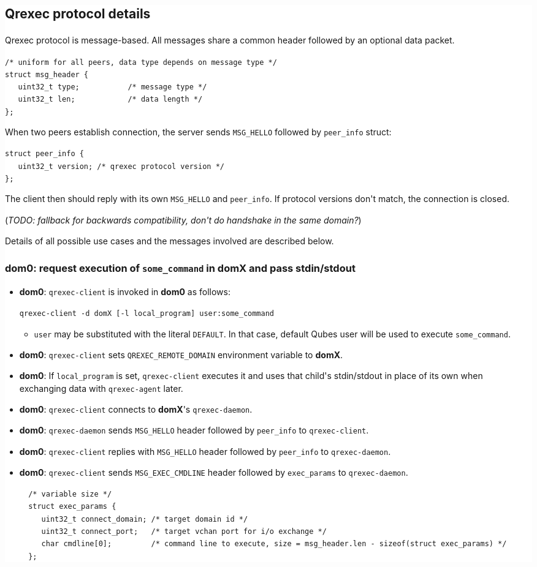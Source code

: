 
## Qrexec protocol details ##

Qrexec protocol is message-based. All messages share a common header followed
by an optional data packet.

    /* uniform for all peers, data type depends on message type */
    struct msg_header {
       uint32_t type;           /* message type */
       uint32_t len;            /* data length */
    };

When two peers establish connection, the server sends `MSG_HELLO` followed by
`peer_info` struct:

    struct peer_info {
       uint32_t version; /* qrexec protocol version */
    };

The client then should reply with its own `MSG_HELLO` and `peer_info`. If
protocol versions don't match, the connection is closed.

(*TODO: fallback for backwards compatibility, don't do handshake in the
same domain?*)

Details of all possible use cases and the messages involved are described below.


### dom0: request execution of `some_command` in domX and pass stdin/stdout ###

-   **dom0**: `qrexec-client` is invoked in **dom0** as follows:

    `qrexec-client -d domX [-l local_program] user:some_command`

    - `user` may be substituted with the literal `DEFAULT`. In that case,
    default Qubes user will be used to execute `some_command`.

- **dom0**: `qrexec-client` sets `QREXEC_REMOTE_DOMAIN` environment variable
to **domX**.
- **dom0**: If `local_program` is set, `qrexec-client` executes it and uses
that child's stdin/stdout in place of its own when exchanging data with
`qrexec-agent` later.
- **dom0**: `qrexec-client` connects to **domX**'s `qrexec-daemon`.
- **dom0**: `qrexec-daemon` sends `MSG_HELLO` header followed by `peer_info`
to `qrexec-client`.
- **dom0**: `qrexec-client` replies with `MSG_HELLO` header followed by
`peer_info` to `qrexec-daemon`.
- **dom0**: `qrexec-client` sends `MSG_EXEC_CMDLINE` header followed by
`exec_params` to `qrexec-daemon`.

        /* variable size */
        struct exec_params {
           uint32_t connect_domain; /* target domain id */
           uint32_t connect_port;   /* target vchan port for i/o exchange */
           char cmdline[0];         /* command line to execute, size = msg_header.len - sizeof(struct exec_params) */
        };
